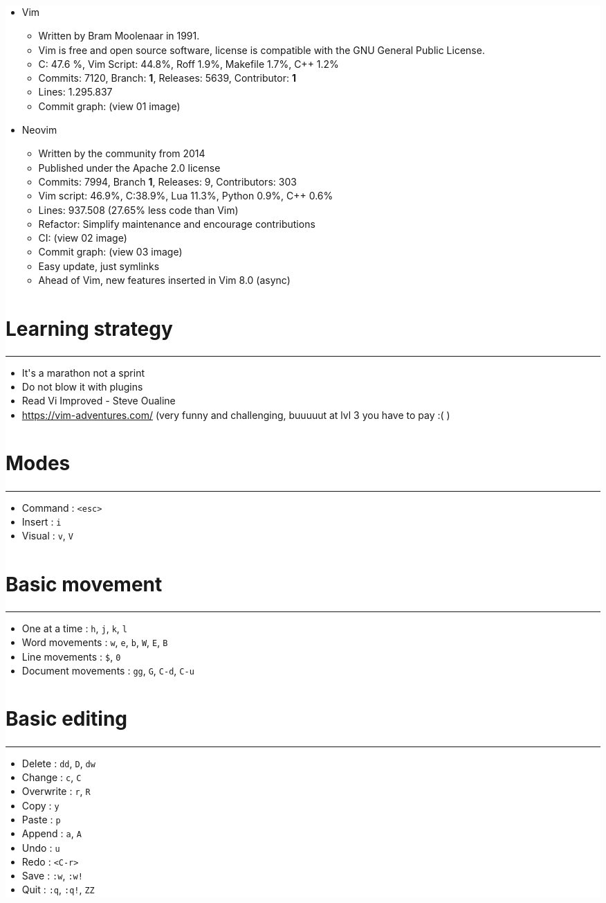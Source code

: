 * Vim
  * Written by Bram Moolenaar in 1991.
  * Vim is free and open source software, license is compatible with the GNU General Public License.
  * C: 47.6 %, Vim Script: 44.8%, Roff 1.9%, Makefile 1.7%, C++ 1.2%
  * Commits: 7120, Branch: **1**, Releases: 5639, Contributor: **1**
  * Lines: 1.295.837
  * Commit graph: (view 01 image)

* Neovim
  * Written by the community from 2014
  * Published under the Apache 2.0 license
  * Commits: 7994, Branch **1**, Releases: 9, Contributors: 303
  * Vim script: 46.9%, C:38.9%, Lua 11.3%, Python 0.9%, C++ 0.6%
  * Lines: 937.508 (27.65% less code than Vim)
  * Refactor: Simplify maintenance and encourage contributions
  * CI: (view 02 image)
  * Commit graph: (view 03 image)
  * Easy update, just symlinks
  * Ahead of Vim, new features inserted in Vim 8.0 (async)

# Learning strategy

---
* It's a marathon not a sprint
* Do not blow it with plugins
* Read Vi Improved _-_ Steve Oualine
* https://vim-adventures.com/ (very funny and challenging, buuuuut at lvl 3 you have to pay :( )

# Modes

---
* Command : `<esc>`
* Insert  : `i`
* Visual  : `v`, `V`

# Basic movement

---
* One at a time      : `h`, `j`, `k`, `l`
* Word movements     : `w`, `e`, `b`, `W`, `E`, `B`
* Line movements     : `$`, `0`
* Document movements : `gg`, `G`, `C-d`, `C-u`

# Basic editing

---
* Delete    : `dd`, `D`, `dw`
* Change    : `c`, `C`
* Overwrite : `r`, `R`
* Copy      : `y`
* Paste     : `p`
* Append    : `a`, `A`
* Undo      : `u`
* Redo      : `<C-r>`
* Save      : `:w`, `:w!`
* Quit      : `:q`, `:q!`, `ZZ`
